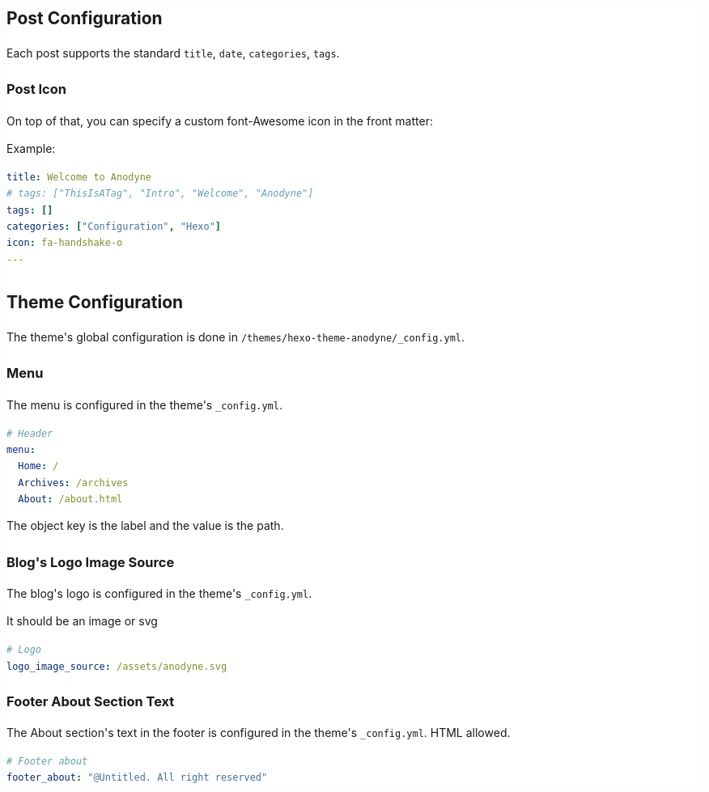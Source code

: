 ## Post Configuration

Each post supports the standard `title`, `date`, `categories`, `tags`.

### Post Icon

On top of that, you can specify a custom font-Awesome icon in the front matter:

Example:

``` yaml
title: Welcome to Anodyne
# tags: ["ThisIsATag", "Intro", "Welcome", "Anodyne"]
tags: []
categories: ["Configuration", "Hexo"]
icon: fa-handshake-o
---
```

## Theme Configuration

The theme's global configuration is done in `/themes/hexo-theme-anodyne/_config.yml`.

### Menu

The menu is configured in the theme's `_config.yml`.

``` yaml
# Header
menu:
  Home: /
  Archives: /archives
  About: /about.html
```

The object key is the label and the value is the path.

### Blog's Logo Image Source

The blog's logo is configured in the theme's `_config.yml`.

It should be an image or svg

``` yaml
# Logo
logo_image_source: /assets/anodyne.svg
```

### Footer About Section Text

The About section's text in the footer is configured in the theme's `_config.yml`. HTML allowed.

``` yaml
# Footer about
footer_about: "@Untitled. All right reserved"
```

